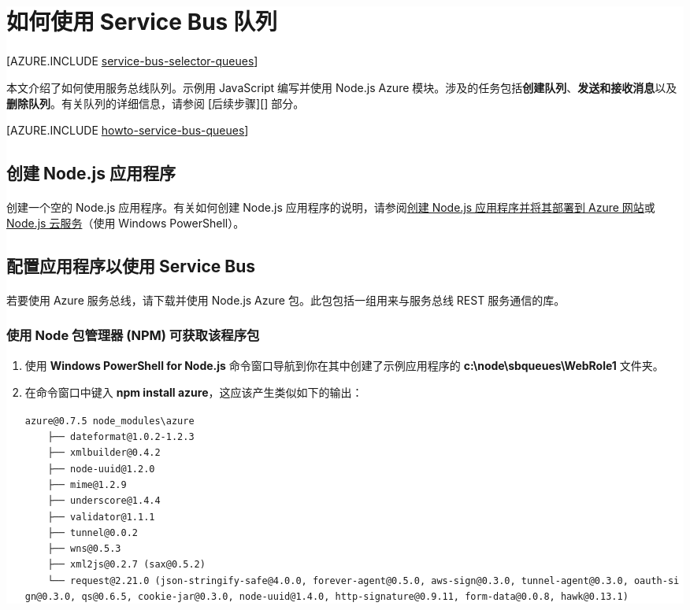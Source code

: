 <properties 
	pageTitle="如何通过 Node.js 使用服务总线队列 | Microsoft Azure" 
	description="了解如何在来自 Node.js 应用程序的 Azure 中使用服务总线队列。" 
	services="service-bus" 
	documentationCenter="nodejs" 
	authors="sethmanheim" 
	manager="timlt" 
	editor=""/>

<tags 
	ms.service="service-bus" 
	ms.date="01/26/2016" 
	wacn.date="03/28/2016"/>

# 如何使用 Service Bus 队列

[AZURE.INCLUDE [service-bus-selector-queues](../includes/service-bus-selector-queues.md)]

本文介绍了如何使用服务总线队列。示例用 JavaScript 编写并使用 Node.js Azure 模块。涉及的任务包括**创建队列**、**发送和接收消息**以及**删除队列**。有关队列的详细信息，请参阅 [后续步骤][] 部分。

[AZURE.INCLUDE [howto-service-bus-queues](../includes/howto-service-bus-queues.md)]

## 创建 Node.js 应用程序

创建一个空的 Node.js 应用程序。有关如何创建 Node.js 应用程序的说明，请参阅[创建 Node.js 应用程序并将其部署到 Azure 网站][]或 [Node.js 云服务][]（使用 Windows PowerShell）。

## 配置应用程序以使用 Service Bus

若要使用 Azure 服务总线，请下载并使用 Node.js Azure 包。此包包括一组用来与服务总线 REST 服务通信的库。


### 使用 Node 包管理器 (NPM) 可获取该程序包

1. 使用 **Windows PowerShell for Node.js** 命令窗口导航到你在其中创建了示例应用程序的 **c:\\node\\sbqueues\\WebRole1** 文件夹。

2.  在命令窗口中键入 **npm install azure**，这应该产生类似如下的输出：

	```
	azure@0.7.5 node_modules\azure
		├── dateformat@1.0.2-1.2.3
		├── xmlbuilder@0.4.2
		├── node-uuid@1.2.0
		├── mime@1.2.9
		├── underscore@1.4.4
		├── validator@1.1.1
		├── tunnel@0.0.2
		├── wns@0.5.3
		├── xml2js@0.2.7 (sax@0.5.2)
		└── request@2.21.0 (json-stringify-safe@4.0.0, forever-agent@0.5.0, aws-sign@0.3.0, tunnel-agent@0.3.0, oauth-sign@0.3.0, qs@0.6.5, cookie-jar@0.3.0, node-uuid@1.4.0, http-signature@0.9.11, form-data@0.0.8, hawk@0.13.1)
	```


  [Azure SDK for Node]: https://github.com/Azure/azure-sdk-for-node
  [Azure 经典门户]: http://manage.windowsazure.cn
  [Node.js 云服务]: /zh-cn/documentation/articles/cloud-services-nodejs-develop-deploy-app
  [队列、主题和订阅]: /documentation/articles/service-bus-queues-topics-subscriptions
  [创建 Node.js 应用程序并将其部署到 Azure 网站]: /documentation/articles/web-sites-nodejs-develop-deploy-mac
  [使用存储构建 Node.js 云服务]: /documentation/articles/storage-nodejs-use-table-storage-cloud-service-app
  [使用存储构建 Node.js Web 应用程序]: /documentation/articles/storage-nodejs-how-to-use-table-storage
  [Azure 队列和服务总线队列]: /documentation/articles/service-bus-azure-and-service-bus-queues-compared-contrasted/#capacity-and-quotas
